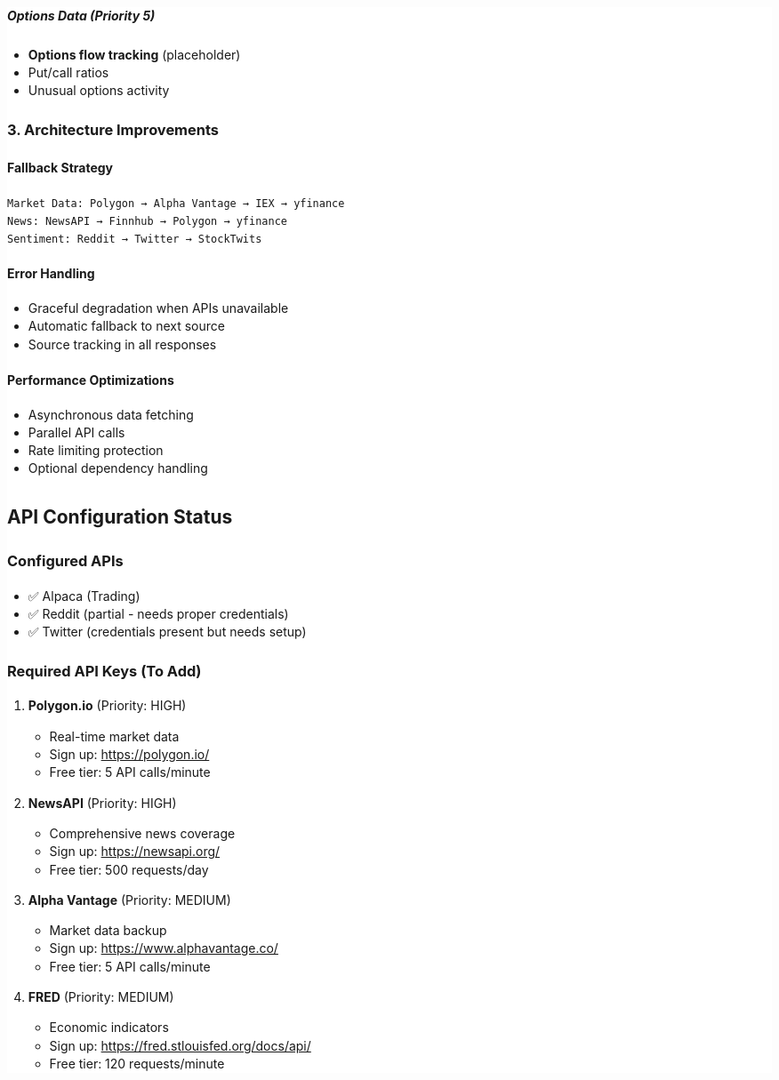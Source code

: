##### Options Data (Priority 5)
- **Options flow tracking** (placeholder)
- Put/call ratios
- Unusual options activity

### 3. Architecture Improvements

#### Fallback Strategy
```python
Market Data: Polygon → Alpha Vantage → IEX → yfinance
News: NewsAPI → Finnhub → Polygon → yfinance
Sentiment: Reddit → Twitter → StockTwits
```

#### Error Handling
- Graceful degradation when APIs unavailable
- Automatic fallback to next source
- Source tracking in all responses

#### Performance Optimizations
- Asynchronous data fetching
- Parallel API calls
- Rate limiting protection
- Optional dependency handling

## API Configuration Status

### Configured APIs
- ✅ Alpaca (Trading)
- ✅ Reddit (partial - needs proper credentials)
- ✅ Twitter (credentials present but needs setup)

### Required API Keys (To Add)
1. **Polygon.io** (Priority: HIGH)
   - Real-time market data
   - Sign up: https://polygon.io/
   - Free tier: 5 API calls/minute

2. **NewsAPI** (Priority: HIGH)
   - Comprehensive news coverage
   - Sign up: https://newsapi.org/
   - Free tier: 500 requests/day

3. **Alpha Vantage** (Priority: MEDIUM)
   - Market data backup
   - Sign up: https://www.alphavantage.co/
   - Free tier: 5 API calls/minute

4. **FRED** (Priority: MEDIUM)
   - Economic indicators
   - Sign up: https://fred.stlouisfed.org/docs/api/
   - Free tier: 120 requests/minute
